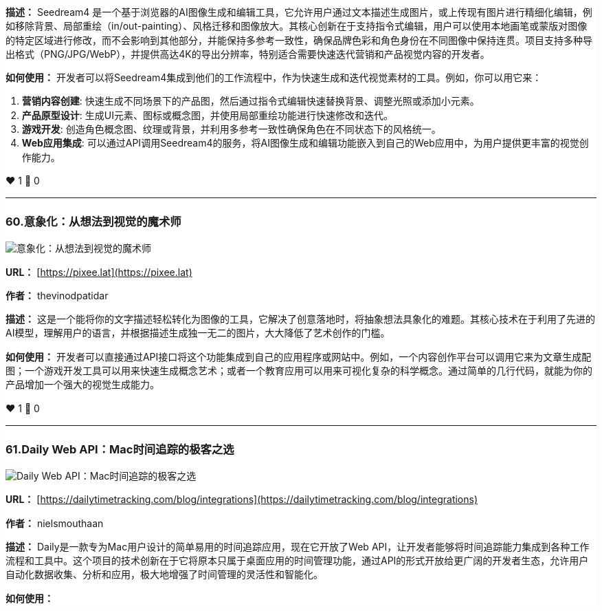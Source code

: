 **描述：**
Seedream4 是一个基于浏览器的AI图像生成和编辑工具，它允许用户通过文本描述生成图片，或上传现有图片进行精细化编辑，例如移除背景、局部重绘（in/out-painting）、风格迁移和图像放大。其核心创新在于支持指令式编辑，用户可以使用本地画笔或蒙版对图像的特定区域进行修改，而不会影响到其他部分，并能保持多参考一致性，确保品牌色彩和角色身份在不同图像中保持连贯。项目支持多种导出格式（PNG/JPG/WebP），并提供高达4K的导出分辨率，特别适合需要快速迭代营销和产品视觉内容的开发者。

**如何使用：**
开发者可以将Seedream4集成到他们的工作流程中，作为快速生成和迭代视觉素材的工具。例如，你可以用它来：
1.  **营销内容创建**: 快速生成不同场景下的产品图，然后通过指令式编辑快速替换背景、调整光照或添加小元素。
2.  **产品原型设计**: 生成UI元素、图标或概念图，并使用局部重绘功能进行快速修改和迭代。
3.  **游戏开发**: 创造角色概念图、纹理或背景，并利用多参考一致性确保角色在不同状态下的风格统一。
4.  **Web应用集成**: 可以通过API调用Seedream4的服务，将AI图像生成和编辑功能嵌入到自己的Web应用中，为用户提供更丰富的视觉创作能力。

❤️ 1   💬 0

---

### 60.意象化：从想法到视觉的魔术师

![意象化：从想法到视觉的魔术师](https://showhntoday.com/images/45258882.png)

**URL：** [https://pixee.lat](https://pixee.lat)

**作者：** thevinodpatidar

**描述：**
这是一个能将你的文字描述轻松转化为图像的工具，它解决了创意落地时，将抽象想法具象化的难题。其核心技术在于利用了先进的AI模型，理解用户的语言，并根据描述生成独一无二的图片，大大降低了艺术创作的门槛。

**如何使用：**
开发者可以直接通过API接口将这个功能集成到自己的应用程序或网站中。例如，一个内容创作平台可以调用它来为文章生成配图；一个游戏开发工具可以用来快速生成概念艺术；或者一个教育应用可以用来可视化复杂的科学概念。通过简单的几行代码，就能为你的产品增加一个强大的视觉生成能力。

❤️ 1   💬 0

---

### 61.Daily Web API：Mac时间追踪的极客之选

![Daily Web API：Mac时间追踪的极客之选](https://showhntoday.com/images/45259827.png)

**URL：** [https://dailytimetracking.com/blog/integrations](https://dailytimetracking.com/blog/integrations)

**作者：** nielsmouthaan

**描述：**
Daily是一款专为Mac用户设计的简单易用的时间追踪应用，现在它开放了Web API，让开发者能够将时间追踪能力集成到各种工作流程和工具中。这个项目的技术创新在于它将原本只属于桌面应用的时间管理功能，通过API的形式开放给更广阔的开发者生态，允许用户自动化数据收集、分析和应用，极大地增强了时间管理的灵活性和智能化。

**如何使用：**
